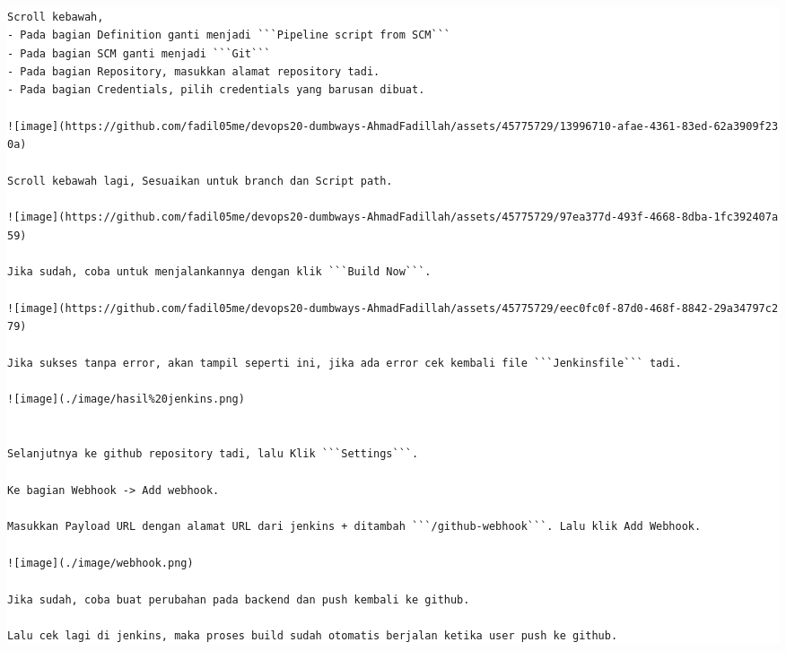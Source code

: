 ```
Scroll kebawah,
- Pada bagian Definition ganti menjadi ```Pipeline script from SCM```
- Pada bagian SCM ganti menjadi ```Git```
- Pada bagian Repository, masukkan alamat repository tadi.
- Pada bagian Credentials, pilih credentials yang barusan dibuat.

![image](https://github.com/fadil05me/devops20-dumbways-AhmadFadillah/assets/45775729/13996710-afae-4361-83ed-62a3909f230a)

Scroll kebawah lagi, Sesuaikan untuk branch dan Script path.

![image](https://github.com/fadil05me/devops20-dumbways-AhmadFadillah/assets/45775729/97ea377d-493f-4668-8dba-1fc392407a59)

Jika sudah, coba untuk menjalankannya dengan klik ```Build Now```.

![image](https://github.com/fadil05me/devops20-dumbways-AhmadFadillah/assets/45775729/eec0fc0f-87d0-468f-8842-29a34797c279)

Jika sukses tanpa error, akan tampil seperti ini, jika ada error cek kembali file ```Jenkinsfile``` tadi.

![image](./image/hasil%20jenkins.png)


Selanjutnya ke github repository tadi, lalu Klik ```Settings```.

Ke bagian Webhook -> Add webhook.

Masukkan Payload URL dengan alamat URL dari jenkins + ditambah ```/github-webhook```. Lalu klik Add Webhook.

![image](./image/webhook.png)

Jika sudah, coba buat perubahan pada backend dan push kembali ke github.

Lalu cek lagi di jenkins, maka proses build sudah otomatis berjalan ketika user push ke github.
